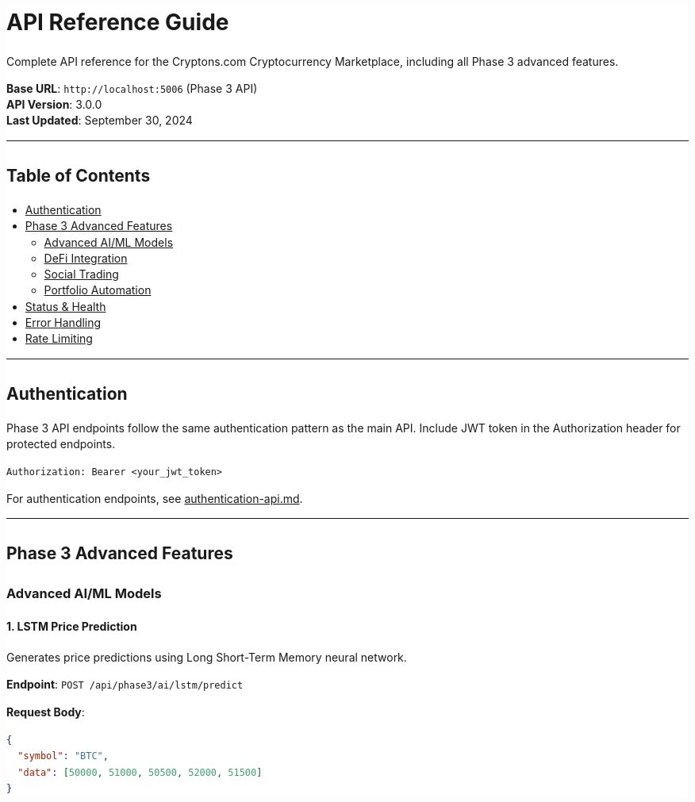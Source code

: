 # API Reference Guide

Complete API reference for the Cryptons.com Cryptocurrency Marketplace, including all Phase 3 advanced features.

**Base URL**: `http://localhost:5006` (Phase 3 API)  
**API Version**: 3.0.0  
**Last Updated**: September 30, 2024

---

## Table of Contents

- [Authentication](#authentication)
- [Phase 3 Advanced Features](#phase-3-advanced-features)
  - [Advanced AI/ML Models](#advanced-aiml-models)
  - [DeFi Integration](#defi-integration)
  - [Social Trading](#social-trading)
  - [Portfolio Automation](#portfolio-automation)
- [Status & Health](#status--health)
- [Error Handling](#error-handling)
- [Rate Limiting](#rate-limiting)

---

## Authentication

Phase 3 API endpoints follow the same authentication pattern as the main API. Include JWT token in the Authorization header for protected endpoints.

```http
Authorization: Bearer <your_jwt_token>
```

For authentication endpoints, see [authentication-api.md](authentication-api.md).

---

## Phase 3 Advanced Features

### Advanced AI/ML Models

#### 1. LSTM Price Prediction

Generates price predictions using Long Short-Term Memory neural network.

**Endpoint**: `POST /api/phase3/ai/lstm/predict`

**Request Body**:
```json
{
  "symbol": "BTC",
  "data": [50000, 51000, 50500, 52000, 51500]
}
```

